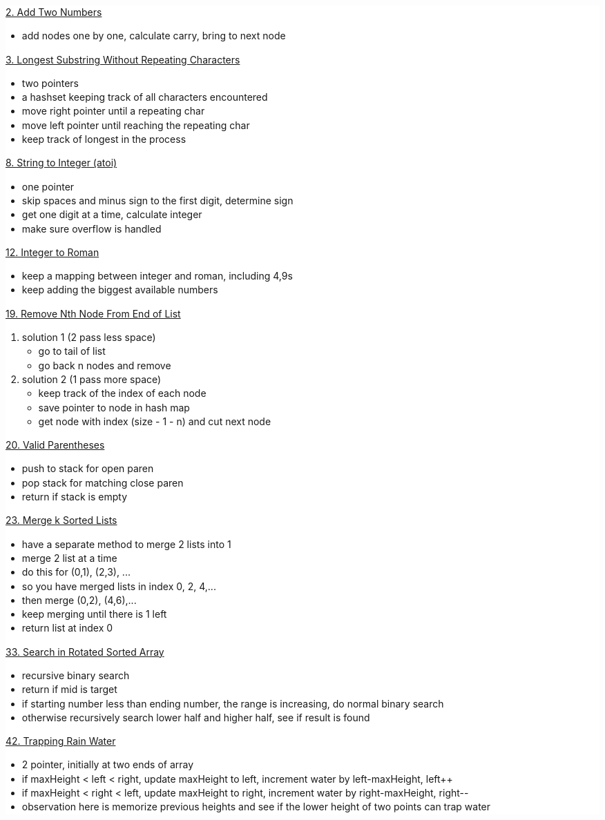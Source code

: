 [2. Add Two Numbers](https://leetcode.com/problems/add-two-numbers/)
- add nodes one by one, calculate carry, bring to next node

[3. Longest Substring Without Repeating Characters](https://leetcode.com/problems/longest-substring-without-repeating-characters/)
- two pointers
- a hashset keeping track of all characters encountered
- move right pointer until a repeating char
- move left pointer until reaching the repeating char
- keep track of longest in the process

[8. String to Integer (atoi)](https://leetcode.com/problems/string-to-integer-atoi/)
- one pointer
- skip spaces and minus sign to the first digit, determine sign
- get one digit at a time, calculate integer
- make sure overflow is handled

[12. Integer to Roman](https://leetcode.com/problems/integer-to-roman/)
- keep a mapping between integer and roman, including 4,9s
- keep adding the biggest available numbers

[19. Remove Nth Node From End of List](https://leetcode.com/problems/remove-nth-node-from-end-of-list/)
1. solution 1 (2 pass less space)
   - go to tail of list
   - go back n nodes and remove
2. solution 2 (1 pass more space)
   - keep track of the index of each node
   - save pointer to node in hash map
   - get node with index (size - 1 - n) and cut next node

[20. Valid Parentheses](https://leetcode.com/problems/valid-parentheses/)
- push to stack for open paren
- pop stack for matching close paren
- return if stack is empty

[23. Merge k Sorted Lists](https://leetcode.com/problems/merge-k-sorted-lists/)
- have a separate method to merge 2 lists into 1
- merge 2 list at a time
- do this for (0,1), (2,3), ...
- so you have merged lists in index 0, 2, 4,...
- then merge (0,2), (4,6),...
- keep merging until there is 1 left
- return list at index 0

[33. Search in Rotated Sorted Array](https://leetcode.com/problems/search-in-rotated-sorted-array/)
- recursive binary search
- return if mid is target
- if starting number less than ending number, the range is increasing, do normal binary search
- otherwise recursively search lower half and higher half, see if result is found

[42. Trapping Rain Water](https://leetcode.com/problems/trapping-rain-water/)
- 2 pointer, initially at two ends of array
- if maxHeight < left < right, update maxHeight to left, increment water by left-maxHeight, left++
- if maxHeight < right < left, update maxHeight to right, increment water by right-maxHeight, right--
- observation here is memorize previous heights and see if the lower height of two points can trap water 
